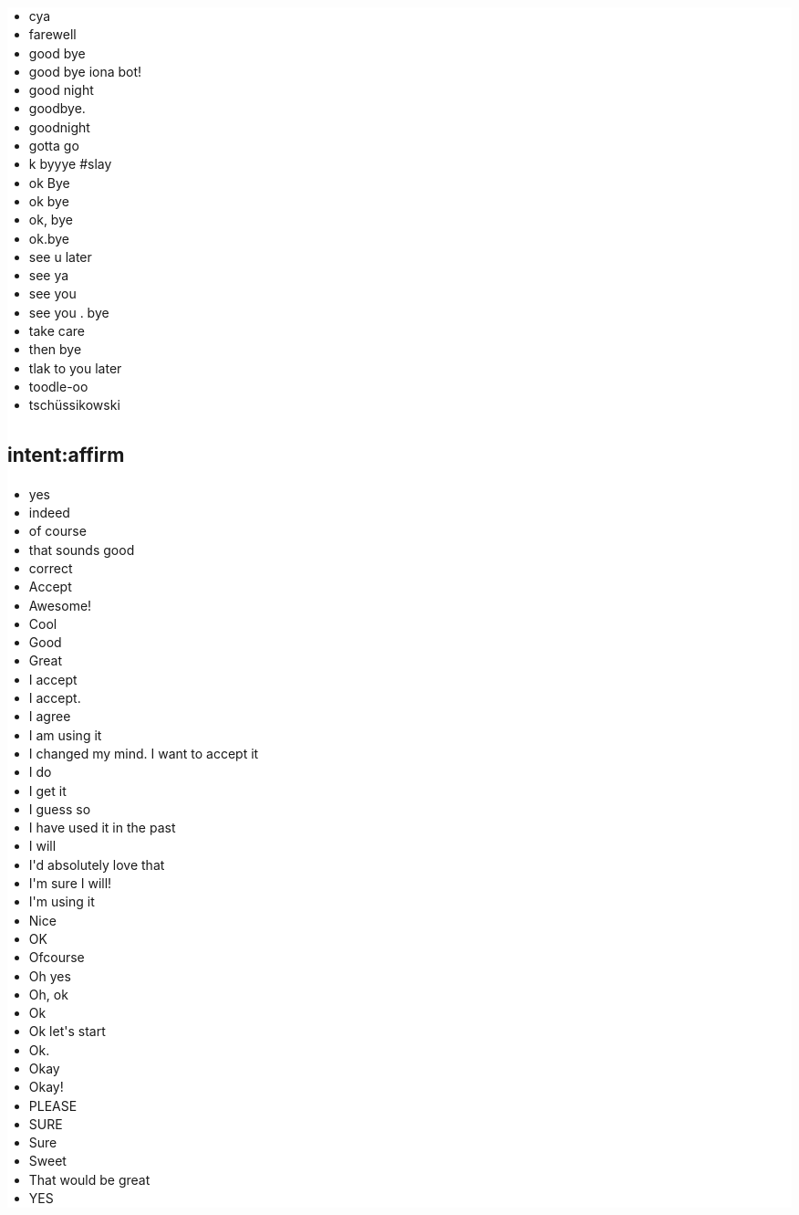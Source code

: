 - cya
- farewell
- good bye
- good bye iona bot!
- good night
- goodbye.
- goodnight
- gotta go
- k byyye #slay
- ok Bye
- ok bye
- ok, bye
- ok.bye
- see u later
- see ya
- see you
- see you . bye
- take care
- then bye
- tlak to you later
- toodle-oo
- tschüssikowski

## intent:affirm
- yes
- indeed
- of course
- that sounds good
- correct
- Accept
- Awesome!
- Cool
- Good
- Great
- I accept
- I accept.
- I agree
- I am using it
- I changed my mind. I want to accept it
- I do
- I get it
- I guess so
- I have used it in the past
- I will
- I'd absolutely love that
- I'm sure I will!
- I'm using it
- Nice
- OK
- Ofcourse
- Oh yes
- Oh, ok
- Ok
- Ok let's start
- Ok.
- Okay
- Okay!
- PLEASE
- SURE
- Sure
- Sweet
- That would be great
- YES